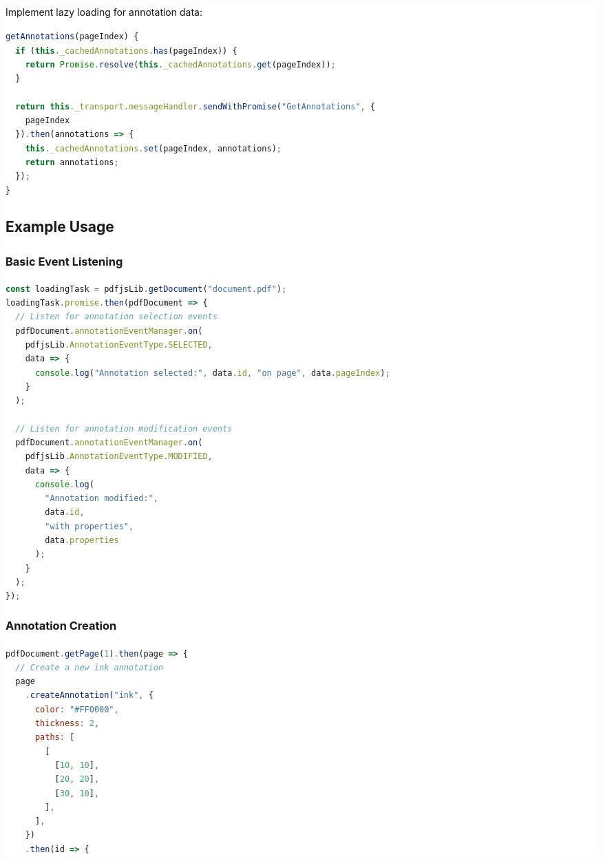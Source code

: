 Implement lazy loading for annotation data:

```javascript
getAnnotations(pageIndex) {
  if (this._cachedAnnotations.has(pageIndex)) {
    return Promise.resolve(this._cachedAnnotations.get(pageIndex));
  }

  return this._transport.messageHandler.sendWithPromise("GetAnnotations", {
    pageIndex
  }).then(annotations => {
    this._cachedAnnotations.set(pageIndex, annotations);
    return annotations;
  });
}
```

## Example Usage

### Basic Event Listening

```javascript
const loadingTask = pdfjsLib.getDocument("document.pdf");
loadingTask.promise.then(pdfDocument => {
  // Listen for annotation selection events
  pdfDocument.annotationEventManager.on(
    pdfjsLib.AnnotationEventType.SELECTED,
    data => {
      console.log("Annotation selected:", data.id, "on page", data.pageIndex);
    }
  );

  // Listen for annotation modification events
  pdfDocument.annotationEventManager.on(
    pdfjsLib.AnnotationEventType.MODIFIED,
    data => {
      console.log(
        "Annotation modified:",
        data.id,
        "with properties",
        data.properties
      );
    }
  );
});
```

### Annotation Creation

```javascript
pdfDocument.getPage(1).then(page => {
  // Create a new ink annotation
  page
    .createAnnotation("ink", {
      color: "#FF0000",
      thickness: 2,
      paths: [
        [
          [10, 10],
          [20, 20],
          [30, 10],
        ],
      ],
    })
    .then(id => {
```